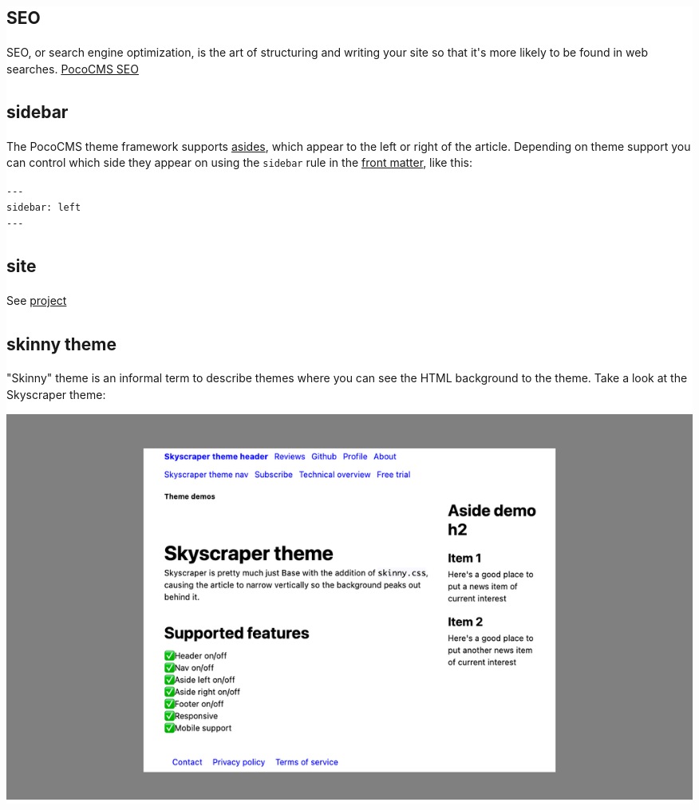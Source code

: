## SEO

SEO, or search engine optimization, is the art of structuring and
writing your site so that it's more likely to be found in web searches.
[PocoCMS SEO](seo.html)


## sidebar

The PocoCMS theme framework supports [asides](#aside), which appear
to the left or right of the article. Depending on theme support
you can control which side they appear on using the `sidebar`
rule in the [front matter](front-matter.html#sidebar), like this:

```
---
sidebar: left
---
```


## site

See [project](#project)


## skinny theme

"Skinny" theme is an informal term to describe themes where you can see the HTML
background to the theme. Take a look at the Skyscraper theme:

![Screenshot of Skyscraper theme](demos/skyscraper.png)
